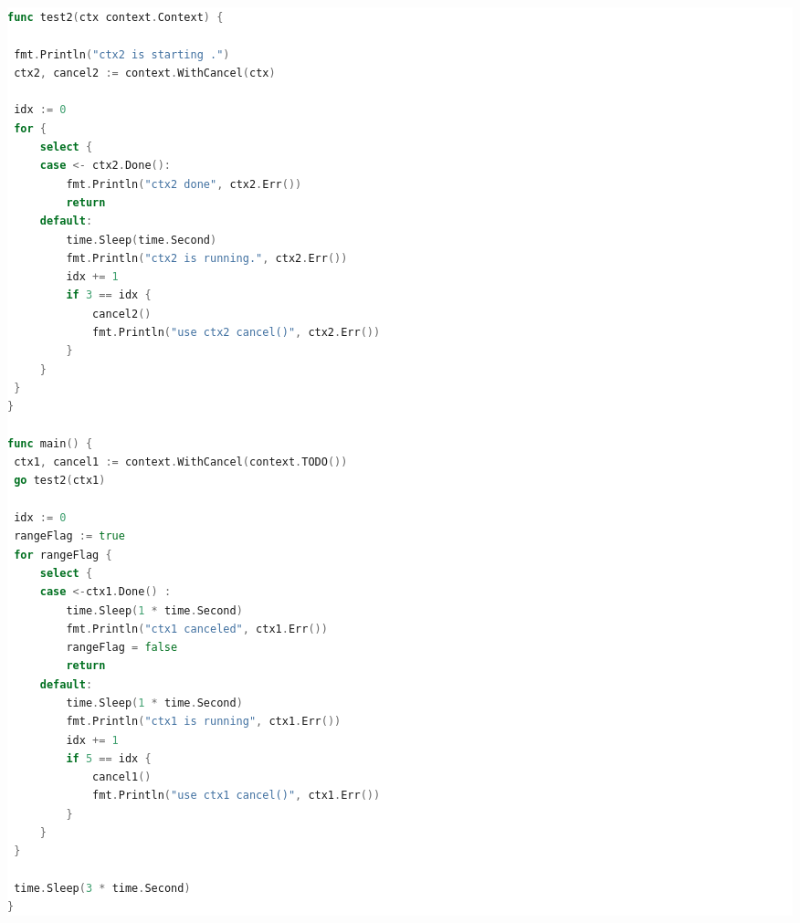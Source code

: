    ```go
   func test2(ctx context.Context) {
   
   	fmt.Println("ctx2 is starting .")
   	ctx2, cancel2 := context.WithCancel(ctx)
   
   	idx := 0
   	for {
   		select {
   		case <- ctx2.Done():
   			fmt.Println("ctx2 done", ctx2.Err())
   			return
   		default:
   			time.Sleep(time.Second)
   			fmt.Println("ctx2 is running.", ctx2.Err())
   			idx += 1
   			if 3 == idx {
   				cancel2()
   				fmt.Println("use ctx2 cancel()", ctx2.Err())
   			}
   		}
   	}
   }
   
   func main() {
   	ctx1, cancel1 := context.WithCancel(context.TODO())
   	go test2(ctx1)
   
   	idx := 0
   	rangeFlag := true
   	for rangeFlag {
   		select {
   		case <-ctx1.Done() :
   			time.Sleep(1 * time.Second)
   			fmt.Println("ctx1 canceled", ctx1.Err())
   			rangeFlag = false
   			return
   		default:
   			time.Sleep(1 * time.Second)
   			fmt.Println("ctx1 is running", ctx1.Err())
   			idx += 1
   			if 5 == idx {
   				cancel1()
   				fmt.Println("use ctx1 cancel()", ctx1.Err())
   			}
   		}
   	}
   
   	time.Sleep(3 * time.Second)
   }
   ```
